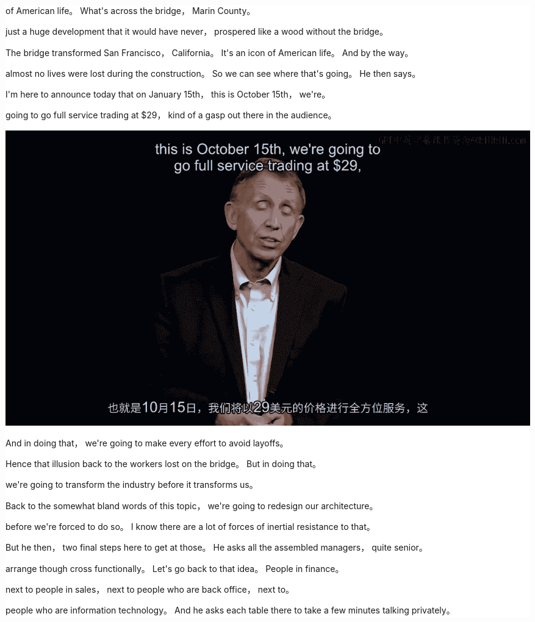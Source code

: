 of American life。 What's across the bridge， Marin County。

just a huge development that it would have never， prospered like a wood without the bridge。

The bridge transformed San Francisco， California。 It's an icon of American life。 And by the way。

almost no lives were lost during the construction。 So we can see where that's going。 He then says。

I'm here to announce today that on January 15th， this is October 15th， we're。

going to go full service trading at $29， kind of a gasp out there in the audience。

![](img/b2d22c968cf2ca7a13d4fe850468427f_60.png)

And in doing that， we're going to make every effort to avoid layoffs。

Hence that illusion back to the workers lost on the bridge。 But in doing that。

we're going to transform the industry before it transforms us。

Back to the somewhat bland words of this topic， we're going to redesign our architecture。

before we're forced to do so。 I know there are a lot of forces of inertial resistance to that。

But he then， two final steps here to get at those。 He asks all the assembled managers， quite senior。

arrange though cross functionally。 Let's go back to that idea。 People in finance。

next to people in sales， next to people who are back office， next to。

people who are information technology。 And he asks each table there to take a few minutes talking privately。
